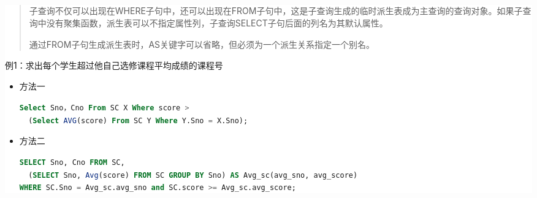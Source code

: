 > 子查询不仅可以出现在WHERE子句中，还可以出现在FROM子句中，这是子查询生成的临时派生表成为主查询的查询对象。如果子查询中没有聚集函数，派生表可以不指定属性列，子查询SELECT子句后面的列名为其默认属性。
>
> 通过FROM子句生成派生表时，AS关键字可以省略，但必须为一个派生关系指定一个别名。

例1：求出每个学生超过他自己选修课程平均成绩的课程号

- 方法一

  ```sql
  Select Sno，Cno From SC X Where score >
  	(Select AVG(score) From SC Y Where Y.Sno = X.Sno);
  ```

- 方法二

  ```sql
  SELECT Sno, Cno FROM SC, 
  	(SELECT Sno, Avg(score) FROM SC GROUP BY Sno) AS Avg_sc(avg_sno, avg_score)
  WHERE SC.Sno = Avg_sc.avg_sno and SC.score >= Avg_sc.avg_score;
  ```

  
